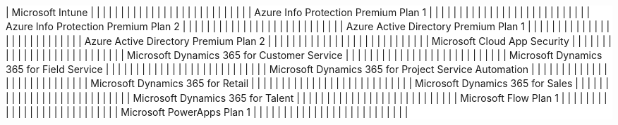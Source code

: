 | Microsoft Intune                                      |                            |                       |                      |                                |                             |                                |                         |                 |                        |                                 |    |    |   |   |    |    |     |    |    |    |    |   |             |            |      |
| Azure Info Protection Premium Plan 1                  |                            |                       |                      |                                |                             |                                |                         |                 |                        |                                 |    |    |   |   |    |    |     |    |    |    |    |   |             |            |      |
| Azure Info Protection Premium Plan 2                  |                            |                       |                      |                                |                             |                                |                         |                 |                        |                                 |    |    |   |   |    |    |     |    |    |    |    |   |             |            |      |
| Azure Active Directory Premium Plan 1                 |                            |                       |                      |                                |                             |                                |                         |                 |                        |                                 |    |    |   |   |    |    |     |    |    |    |    |   |             |            |      |
| Azure Active Directory Premium Plan 2                 |                            |                       |                      |                                |                             |                                |                         |                 |                        |                                 |    |    |   |   |    |    |     |    |    |    |    |   |             |            |      |
| Microsoft Cloud App Security                          |                            |                       |                      |                                |                             |                                |                         |                 |                        |                                 |    |    |   |   |    |    |     |    |    |    |    |   |             |            |      |
| Microsoft Dynamics 365 for Customer Service           |                            |                       |                      |                                |                             |                                |                         |                 |                        |                                 |    |    |   |   |    |    |     |    |    |    |    |   |             |            |      |
| Microsoft Dynamics 365 for Field Service              |                            |                       |                      |                                |                             |                                |                         |                 |                        |                                 |    |    |   |   |    |    |     |    |    |    |    |   |             |            |      |
| Microsoft Dynamics 365 for Project Service Automation |                            |                       |                      |                                |                             |                                |                         |                 |                        |                                 |    |    |   |   |    |    |     |    |    |    |    |   |             |            |      |
| Microsoft Dynamics 365 for Retail                     |                            |                       |                      |                                |                             |                                |                         |                 |                        |                                 |    |    |   |   |    |    |     |    |    |    |    |   |             |            |      |
| Microsoft Dynamics 365 for Sales                      |                            |                       |                      |                                |                             |                                |                         |                 |                        |                                 |    |    |   |   |    |    |     |    |    |    |    |   |             |            |      |
| Microsoft Dynamics 365 for Talent                     |                            |                       |                      |                                |                             |                                |                         |                 |                        |                                 |    |    |   |   |    |    |     |    |    |    |    |   |             |            |      |
| Microsoft Flow Plan 1                                 |                            |                       |                      |                                |                             |                                |                         |                 |                        |                                 |    |    |   |   |    |    |     |    |    |    |    |   |             |            |      |
| Microsoft PowerApps Plan 1                            |                            |                       |                      |                                |                             |                                |                         |                 |                        |                                 |    |    |   |   |    |    |     |    |    |    |    |   |             |            |      |